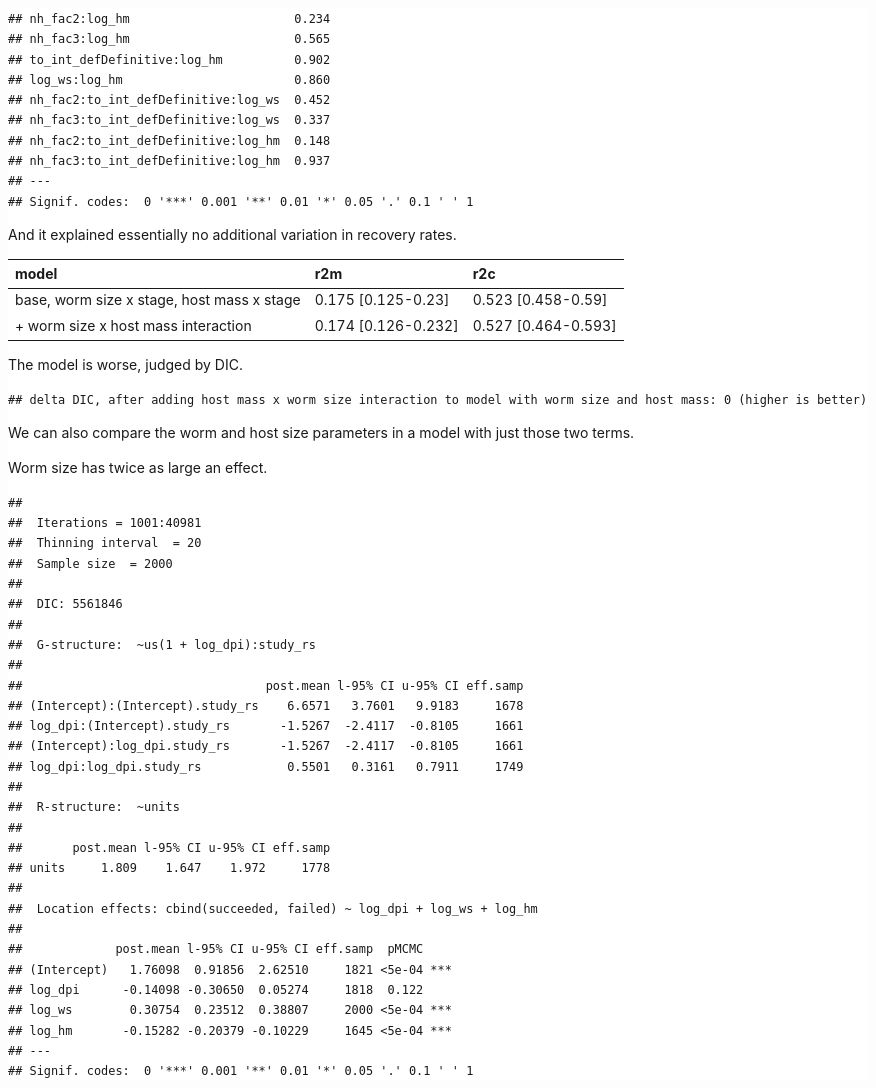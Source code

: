 ```
## nh_fac2:log_hm                       0.234    
## nh_fac3:log_hm                       0.565    
## to_int_defDefinitive:log_hm          0.902    
## log_ws:log_hm                        0.860    
## nh_fac2:to_int_defDefinitive:log_ws  0.452    
## nh_fac3:to_int_defDefinitive:log_ws  0.337    
## nh_fac2:to_int_defDefinitive:log_hm  0.148    
## nh_fac3:to_int_defDefinitive:log_hm  0.937    
## ---
## Signif. codes:  0 '***' 0.001 '**' 0.01 '*' 0.05 '.' 0.1 ' ' 1
```

And it explained essentially no additional variation in recovery rates.

<div class="kable-table">

|model                                      |r2m                 |r2c                 |
|:------------------------------------------|:-------------------|:-------------------|
|base, worm size x stage, host mass x stage |0.175 [0.125-0.23]  |0.523 [0.458-0.59]  |
|+ worm size x host mass interaction        |0.174 [0.126-0.232] |0.527 [0.464-0.593] |

</div>

The model is worse, judged by DIC.


```
## delta DIC, after adding host mass x worm size interaction to model with worm size and host mass: 0 (higher is better)
```

We can also compare the worm and host size parameters in a model with just those two terms.



Worm size has twice as large an effect. 


```
## 
##  Iterations = 1001:40981
##  Thinning interval  = 20
##  Sample size  = 2000 
## 
##  DIC: 5561846 
## 
##  G-structure:  ~us(1 + log_dpi):study_rs
## 
##                                  post.mean l-95% CI u-95% CI eff.samp
## (Intercept):(Intercept).study_rs    6.6571   3.7601   9.9183     1678
## log_dpi:(Intercept).study_rs       -1.5267  -2.4117  -0.8105     1661
## (Intercept):log_dpi.study_rs       -1.5267  -2.4117  -0.8105     1661
## log_dpi:log_dpi.study_rs            0.5501   0.3161   0.7911     1749
## 
##  R-structure:  ~units
## 
##       post.mean l-95% CI u-95% CI eff.samp
## units     1.809    1.647    1.972     1778
## 
##  Location effects: cbind(succeeded, failed) ~ log_dpi + log_ws + log_hm 
## 
##             post.mean l-95% CI u-95% CI eff.samp  pMCMC    
## (Intercept)   1.76098  0.91856  2.62510     1821 <5e-04 ***
## log_dpi      -0.14098 -0.30650  0.05274     1818  0.122    
## log_ws        0.30754  0.23512  0.38807     2000 <5e-04 ***
## log_hm       -0.15282 -0.20379 -0.10229     1645 <5e-04 ***
## ---
## Signif. codes:  0 '***' 0.001 '**' 0.01 '*' 0.05 '.' 0.1 ' ' 1
```